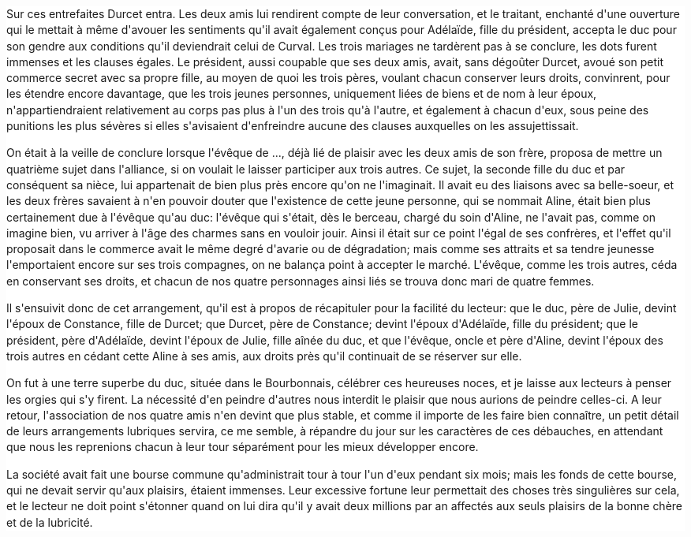 Sur ces entrefaites Durcet entra. Les deux amis lui rendirent compte de leur conversation, et le traitant, enchanté d'une ouverture qui le mettait à même d'avouer les sentiments qu'il avait également conçus pour Adélaïde, fille du président, accepta le duc pour son gendre aux conditions qu'il deviendrait celui de Curval. Les trois mariages ne tardèrent pas à se conclure, les dots furent immenses et les clauses égales. Le président, aussi coupable que ses deux amis, avait, sans dégoûter Durcet, avoué son petit commerce secret avec sa propre fille, au moyen de quoi les trois pères, voulant chacun conserver leurs droits, convinrent, pour les étendre encore davantage, que les trois jeunes personnes, uniquement liées de biens et de nom à leur époux, n'appartiendraient relativement au corps pas plus à l'un des trois qu'à l'autre, et également à chacun d'eux, sous peine des punitions les plus sévères si elles s'avisaient d'enfreindre aucune des clauses auxquelles on les assujettissait.

On était à la veille de conclure lorsque l'évêque de ..., déjà lié de plaisir avec les deux amis de son frère, proposa de mettre un quatrième sujet dans l'alliance, si on voulait le laisser participer aux trois autres. Ce sujet, la seconde fille du duc et par conséquent sa nièce, lui appartenait de bien plus près encore qu'on ne l'imaginait. Il avait eu des liaisons avec sa belle-soeur, et les deux frères savaient à n'en pouvoir douter que l'existence de cette jeune personne, qui se nommait Aline, était bien plus certainement due à l'évêque qu'au duc: l'évêque qui s'était, dès le berceau, chargé du soin d'Aline, ne l'avait pas, comme on imagine bien, vu arriver à l'âge des charmes sans en vouloir jouir. Ainsi il était sur ce point l'égal de ses confrères, et l'effet qu'il proposait dans le commerce avait le même degré d'avarie ou de dégradation; mais comme ses attraits et sa tendre jeunesse l'emportaient encore sur ses trois compagnes, on ne balança point à accepter le marché. L'évêque, comme les trois autres, céda en conservant ses droits, et chacun de nos quatre personnages ainsi liés se trouva donc mari de quatre femmes.

Il s'ensuivit donc de cet arrangement, qu'il est à propos de récapituler pour la facilité du lecteur: que le duc, père de Julie, devint l'époux de Constance, fille de Durcet; que Durcet, père de Constance; devint l'époux d'Adélaïde, fille du président; que le président, père d'Adélaïde, devint l'époux de Julie, fille aînée du duc, et que l'évêque, oncle et père d'Aline, devint l'époux des trois autres en cédant cette Aline à ses amis, aux droits près qu'il continuait de se réserver sur elle.

On fut à une terre superbe du duc, située dans le Bourbonnais, célébrer ces heureuses noces, et je laisse aux lecteurs à penser les orgies qui s'y firent. La nécessité d'en peindre d'autres nous interdit le plaisir que nous aurions de peindre celles-ci. A leur retour, l'association de nos quatre amis n'en devint que plus stable, et comme il importe de les faire bien connaître, un petit détail de leurs arrangements lubriques servira, ce me semble, à répandre du jour sur les caractères de ces débauches, en attendant que nous les reprenions chacun à leur tour séparément pour les mieux développer encore.

La société avait fait une bourse commune qu'administrait tour à tour l'un d'eux pendant six mois; mais les fonds de cette bourse, qui ne devait servir qu'aux plaisirs, étaient immenses. Leur excessive fortune leur permettait des choses très singulières sur cela, et le lecteur ne doit point s'étonner quand on lui dira qu'il y avait deux millions par an affectés aux seuls plaisirs de la bonne chère et de la lubricité.
